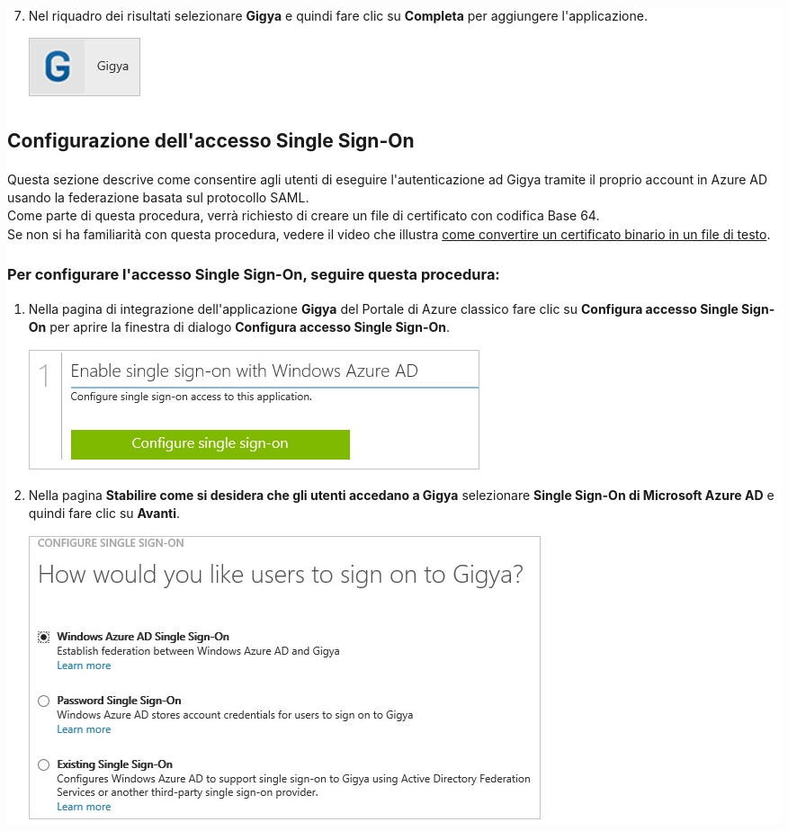 7. Nel riquadro dei risultati selezionare **Gigya** e quindi fare clic su **Completa** per aggiungere l'applicazione.
   
    ![Gigya](./media/active-directory-saas-gigya-tutorial/IC789527.png "Gigya")
   
## <a name="configuring-single-sign-on"></a>Configurazione dell'accesso Single Sign-On

Questa sezione descrive come consentire agli utenti di eseguire l'autenticazione ad Gigya tramite il proprio account in Azure AD usando la federazione basata sul protocollo SAML.  
Come parte di questa procedura, verrà richiesto di creare un file di certificato con codifica Base 64.  
Se non si ha familiarità con questa procedura, vedere il video che illustra [come convertire un certificato binario in un file di testo](http://youtu.be/PlgrzUZ-Y1o).

### <a name="to-configure-single-sign-on-perform-the-following-steps"></a>Per configurare l'accesso Single Sign-On, seguire questa procedura:
1. Nella pagina di integrazione dell'applicazione **Gigya** del Portale di Azure classico fare clic su **Configura accesso Single Sign-On** per aprire la finestra di dialogo **Configura accesso Single Sign-On**.
   
    ![Configura accesso Single Sign-On](./media/active-directory-saas-gigya-tutorial/IC789528.png "Configure Single Sign-On")

2. Nella pagina **Stabilire come si desidera che gli utenti accedano a Gigya** selezionare **Single Sign-On di Microsoft Azure AD** e quindi fare clic su **Avanti**.
   
    ![Configura accesso Single Sign-On](./media/active-directory-saas-gigya-tutorial/IC789529.png "Configure Single Sign-On")
